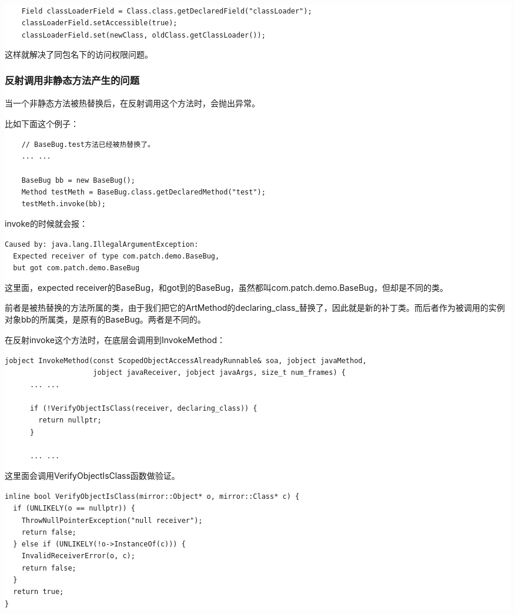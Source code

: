 ```
    Field classLoaderField = Class.class.getDeclaredField("classLoader");
    classLoaderField.setAccessible(true);
    classLoaderField.set(newClass, oldClass.getClassLoader());
```

这样就解决了同包名下的访问权限问题。

### 反射调用非静态方法产生的问题

当一个非静态方法被热替换后，在反射调用这个方法时，会抛出异常。

比如下面这个例子：

```
    // BaseBug.test方法已经被热替换了。
    ... ...
    
    BaseBug bb = new BaseBug();
    Method testMeth = BaseBug.class.getDeclaredMethod("test");
    testMeth.invoke(bb);
```

invoke的时候就会报：

```
Caused by: java.lang.IllegalArgumentException:
  Expected receiver of type com.patch.demo.BaseBug,
  but got com.patch.demo.BaseBug
```

这里面，expected receiver的BaseBug，和got到的BaseBug，虽然都叫com.patch.demo.BaseBug，但却是不同的类。

前者是被热替换的方法所属的类，由于我们把它的ArtMethod的declaring_class_替换了，因此就是新的补丁类。而后者作为被调用的实例对象bb的所属类，是原有的BaseBug。两者是不同的。

在反射invoke这个方法时，在底层会调用到InvokeMethod：

```
jobject InvokeMethod(const ScopedObjectAccessAlreadyRunnable& soa, jobject javaMethod,
                     jobject javaReceiver, jobject javaArgs, size_t num_frames) {
      ... ...
      
      if (!VerifyObjectIsClass(receiver, declaring_class)) {
        return nullptr;
      }
      
      ... ...
```

这里面会调用VerifyObjectIsClass函数做验证。

```
inline bool VerifyObjectIsClass(mirror::Object* o, mirror::Class* c) {
  if (UNLIKELY(o == nullptr)) {
    ThrowNullPointerException("null receiver");
    return false;
  } else if (UNLIKELY(!o->InstanceOf(c))) {
    InvalidReceiverError(o, c);
    return false;
  }
  return true;
}
```
